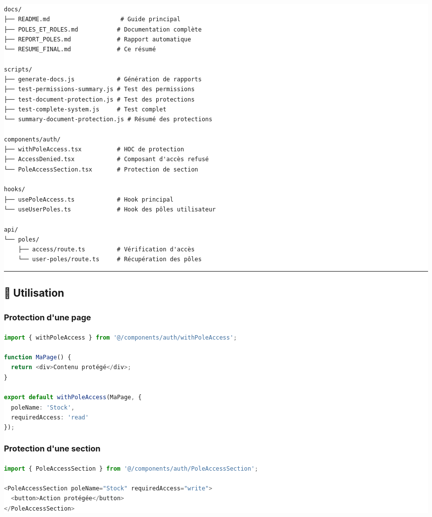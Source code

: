 ```
docs/
├── README.md                    # Guide principal
├── POLES_ET_ROLES.md           # Documentation complète
├── REPORT_POLES.md             # Rapport automatique
└── RESUME_FINAL.md             # Ce résumé

scripts/
├── generate-docs.js            # Génération de rapports
├── test-permissions-summary.js # Test des permissions
├── test-document-protection.js # Test des protections
├── test-complete-system.js     # Test complet
└── summary-document-protection.js # Résumé des protections

components/auth/
├── withPoleAccess.tsx          # HOC de protection
├── AccessDenied.tsx            # Composant d'accès refusé
└── PoleAccessSection.tsx       # Protection de section

hooks/
├── usePoleAccess.ts            # Hook principal
└── useUserPoles.ts             # Hook des pôles utilisateur

api/
└── poles/
    ├── access/route.ts         # Vérification d'accès
    └── user-poles/route.ts     # Récupération des pôles
```

---

## 🚀 Utilisation

### Protection d'une page
```typescript
import { withPoleAccess } from '@/components/auth/withPoleAccess';

function MaPage() {
  return <div>Contenu protégé</div>;
}

export default withPoleAccess(MaPage, {
  poleName: 'Stock',
  requiredAccess: 'read'
});
```

### Protection d'une section
```typescript
import { PoleAccessSection } from '@/components/auth/PoleAccessSection';

<PoleAccessSection poleName="Stock" requiredAccess="write">
  <button>Action protégée</button>
</PoleAccessSection>
```

